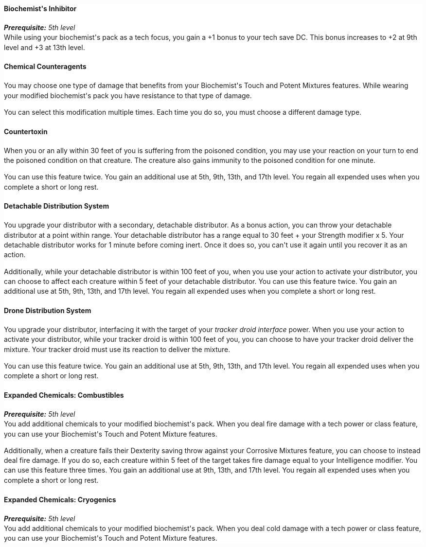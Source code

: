 #### Biochemist's Inhibitor
_**Prerequisite:** 5th level_<br>
While using your biochemist's pack as a tech focus, you gain a +1 bonus to your tech save DC. This bonus increases to +2 at 9th level and +3 at 13th level.

#### Chemical Counteragents
You may choose one type of damage that benefits from your Biochemist's Touch and Potent Mixtures features. While wearing your modified biochemist's pack you have resistance to that type of damage.

You can select this modification multiple times. Each time you do so, you must choose a different damage type.

#### Countertoxin
When you or an ally within 30 feet of you is suffering from the poisoned condition, you may use your reaction on your turn to end the poisoned condition on that creature. The creature also gains immunity to the poisoned condition for one minute.

You can use this feature twice. You gain an additional use at 5th, 9th, 13th, and 17th level. You regain all expended uses when you complete a short or long rest.

#### Detachable Distribution System
You upgrade your distributor with a secondary, detachable distributor. As a bonus action, you can throw your detachable distributor at a point within range. Your detachable distributor has a range equal to 30 feet + your Strength modifier x 5. Your detachable distributor works for 1 minute before coming inert. Once it does so, you can't use it again until you recover it as an action.

Additionally, while your detachable distributor is within 100 feet of you, when you use your action to activate your distributor, you can choose to affect each creature within 5 feet of your detachable distributor. You can use this feature twice. You gain an additional use at 5th, 9th, 13th, and 17th level. You regain all expended uses when you complete a short or long rest.

#### Drone Distribution System
You upgrade your distributor, interfacing it with the target of your *tracker droid interface* power. When you use your action to activate your distributor, while your tracker droid is within 100 feet of you, you can choose to have your tracker droid deliver the mixture. Your tracker droid must use its reaction to deliver the mixture.

You can use this feature twice. You gain an additional use at 5th, 9th, 13th, and 17th level. You regain all expended uses when you complete a short or long rest.

#### Expanded Chemicals: Combustibles
_**Prerequisite:** 5th level_<br>
You add additional chemicals to your modified biochemist's pack. When you deal fire damage with a tech power or class feature, you can use your Biochemist's Touch and Potent Mixture features.

Additionally, when a creature fails their Dexterity saving throw against your Corrosive Mixtures feature, you can choose to instead deal fire damage. If you do so, each creature within 5 feet of the target takes fire damage equal to your Intelligence modifier. You can use this feature three times. You gain an additional use at 9th, 13th, and 17th level. You regain all expended uses when you complete a short or long rest.

#### Expanded Chemicals: Cryogenics
_**Prerequisite:** 5th level_<br>
You add additional chemicals to your modified biochemist's pack. When you deal cold damage with a tech power or class feature, you can use your Biochemist's Touch and Potent Mixture features.
